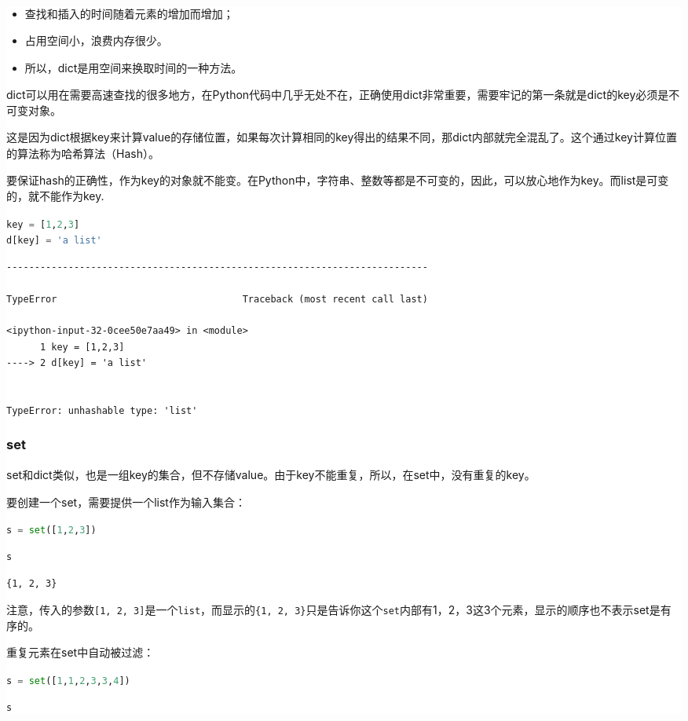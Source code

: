 - 查找和插入的时间随着元素的增加而增加；

- 占用空间小，浪费内存很少。

- 所以，dict是用空间来换取时间的一种方法。

dict可以用在需要高速查找的很多地方，在Python代码中几乎无处不在，正确使用dict非常重要，需要牢记的第一条就是dict的key必须是不可变对象。

这是因为dict根据key来计算value的存储位置，如果每次计算相同的key得出的结果不同，那dict内部就完全混乱了。这个通过key计算位置的算法称为哈希算法（Hash）。

要保证hash的正确性，作为key的对象就不能变。在Python中，字符串、整数等都是不可变的，因此，可以放心地作为key。而list是可变的，就不能作为key.


```python
key = [1,2,3]
d[key] = 'a list'
```


    ---------------------------------------------------------------------------

    TypeError                                 Traceback (most recent call last)

    <ipython-input-32-0cee50e7aa49> in <module>
          1 key = [1,2,3]
    ----> 2 d[key] = 'a list'
    

    TypeError: unhashable type: 'list'


### set

set和dict类似，也是一组key的集合，但不存储value。由于key不能重复，所以，在set中，没有重复的key。

要创建一个set，需要提供一个list作为输入集合：


```python
s = set([1,2,3])
```


```python
s
```




    {1, 2, 3}



注意，传入的参数`[1, 2, 3]`是一个`list`，而显示的`{1, 2, 3}`只是告诉你这个`set`内部有1，2，3这3个元素，显示的顺序也不表示set是有序的。

重复元素在set中自动被过滤：


```python
s = set([1,1,2,3,3,4])
```


```python
s
```
